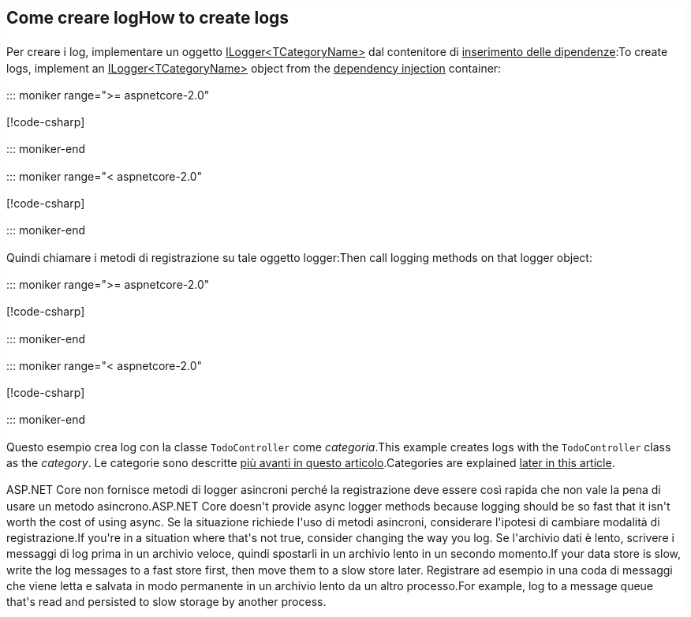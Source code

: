 ## <a name="how-to-create-logs"></a><span data-ttu-id="bbee2-112">Come creare log</span><span class="sxs-lookup"><span data-stu-id="bbee2-112">How to create logs</span></span>

<span data-ttu-id="bbee2-113">Per creare i log, implementare un oggetto [ILogger&lt;TCategoryName&gt;](/dotnet/api/microsoft.extensions.logging.ilogger-1) dal contenitore di [inserimento delle dipendenze](xref:fundamentals/dependency-injection):</span><span class="sxs-lookup"><span data-stu-id="bbee2-113">To create logs, implement an [ILogger&lt;TCategoryName&gt;](/dotnet/api/microsoft.extensions.logging.ilogger-1) object from the [dependency injection](xref:fundamentals/dependency-injection) container:</span></span>

::: moniker range=">= aspnetcore-2.0"

[!code-csharp[](index/samples/2.x/TodoApiSample/Controllers/TodoController.cs?name=snippet_LoggerDI&highlight=7)]

::: moniker-end

::: moniker range="< aspnetcore-2.0"

[!code-csharp[](index/samples/1.x/TodoApiSample/Controllers/TodoController.cs?name=snippet_LoggerDI&highlight=7)]

::: moniker-end

<span data-ttu-id="bbee2-114">Quindi chiamare i metodi di registrazione su tale oggetto logger:</span><span class="sxs-lookup"><span data-stu-id="bbee2-114">Then call logging methods on that logger object:</span></span>

::: moniker range=">= aspnetcore-2.0"

[!code-csharp[](index/samples/2.x/TodoApiSample/Controllers/TodoController.cs?name=snippet_CallLogMethods&highlight=3,7)]

::: moniker-end

::: moniker range="< aspnetcore-2.0"

[!code-csharp[](index/samples/1.x/TodoApiSample/Controllers/TodoController.cs?name=snippet_CallLogMethods&highlight=3,7)]

::: moniker-end

<span data-ttu-id="bbee2-115">Questo esempio crea log con la classe `TodoController` come *categoria*.</span><span class="sxs-lookup"><span data-stu-id="bbee2-115">This example creates logs with the `TodoController` class as the *category*.</span></span> <span data-ttu-id="bbee2-116">Le categorie sono descritte [più avanti in questo articolo](#log-category).</span><span class="sxs-lookup"><span data-stu-id="bbee2-116">Categories are explained [later in this article](#log-category).</span></span>

<span data-ttu-id="bbee2-117">ASP.NET Core non fornisce metodi di logger asincroni perché la registrazione deve essere così rapida che non vale la pena di usare un metodo asincrono.</span><span class="sxs-lookup"><span data-stu-id="bbee2-117">ASP.NET Core doesn't provide async logger methods because logging should be so fast that it isn't worth the cost of using async.</span></span> <span data-ttu-id="bbee2-118">Se la situazione richiede l'uso di metodi asincroni, considerare l'ipotesi di cambiare modalità di registrazione.</span><span class="sxs-lookup"><span data-stu-id="bbee2-118">If you're in a situation where that's not true, consider changing the way you log.</span></span> <span data-ttu-id="bbee2-119">Se l'archivio dati è lento, scrivere i messaggi di log prima in un archivio veloce, quindi spostarli in un archivio lento in un secondo momento.</span><span class="sxs-lookup"><span data-stu-id="bbee2-119">If your data store is slow, write the log messages to a fast store first, then move them to a slow store later.</span></span> <span data-ttu-id="bbee2-120">Registrare ad esempio in una coda di messaggi che viene letta e salvata in modo permanente in un archivio lento da un altro processo.</span><span class="sxs-lookup"><span data-stu-id="bbee2-120">For example, log to a message queue that's read and persisted to slow storage by another process.</span></span>
